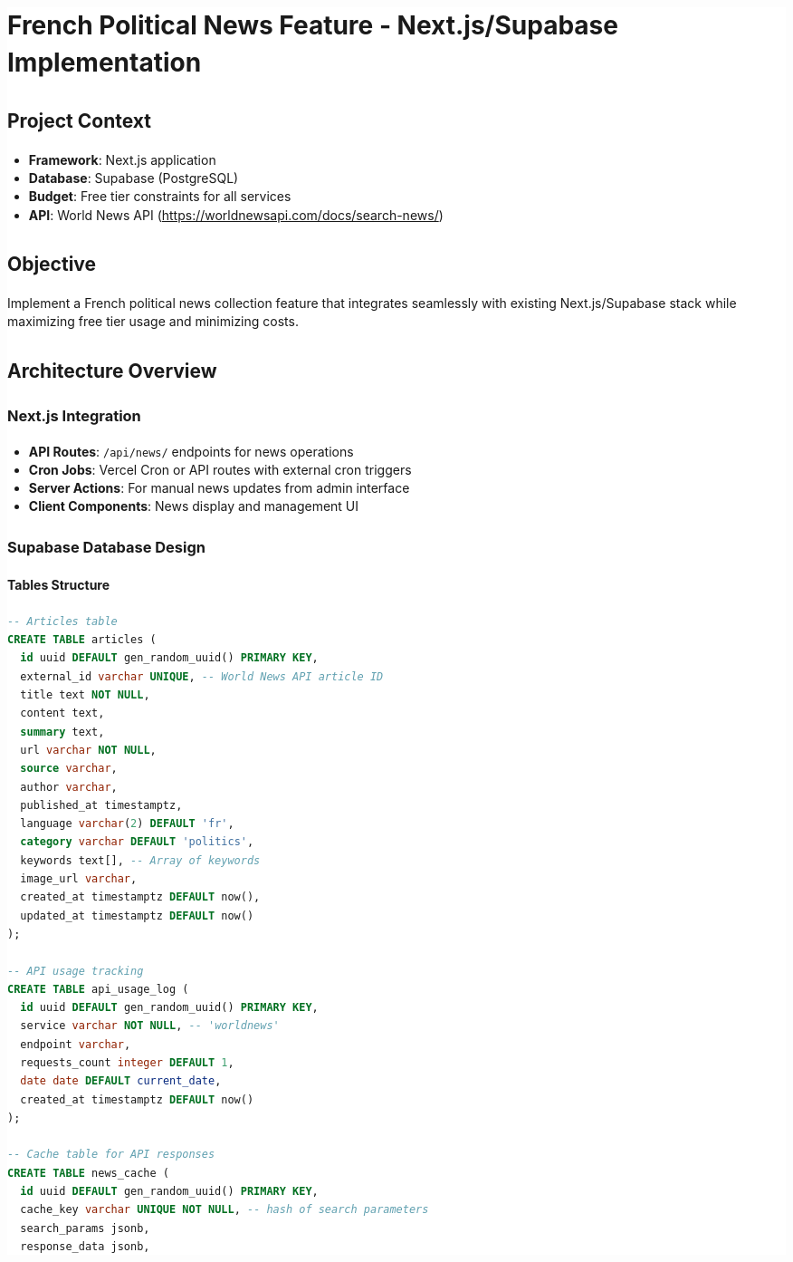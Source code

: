 # French Political News Feature - Next.js/Supabase Implementation

## Project Context
- **Framework**: Next.js application
- **Database**: Supabase (PostgreSQL)
- **Budget**: Free tier constraints for all services
- **API**: World News API (https://worldnewsapi.com/docs/search-news/)

## Objective
Implement a French political news collection feature that integrates seamlessly with existing Next.js/Supabase stack while maximizing free tier usage and minimizing costs.

## Architecture Overview

### Next.js Integration
- **API Routes**: `/api/news/` endpoints for news operations
- **Cron Jobs**: Vercel Cron or API routes with external cron triggers
- **Server Actions**: For manual news updates from admin interface
- **Client Components**: News display and management UI

### Supabase Database Design

#### Tables Structure
```sql
-- Articles table
CREATE TABLE articles (
  id uuid DEFAULT gen_random_uuid() PRIMARY KEY,
  external_id varchar UNIQUE, -- World News API article ID
  title text NOT NULL,
  content text,
  summary text,
  url varchar NOT NULL,
  source varchar,
  author varchar,
  published_at timestamptz,
  language varchar(2) DEFAULT 'fr',
  category varchar DEFAULT 'politics',
  keywords text[], -- Array of keywords
  image_url varchar,
  created_at timestamptz DEFAULT now(),
  updated_at timestamptz DEFAULT now()
);

-- API usage tracking
CREATE TABLE api_usage_log (
  id uuid DEFAULT gen_random_uuid() PRIMARY KEY,
  service varchar NOT NULL, -- 'worldnews'
  endpoint varchar,
  requests_count integer DEFAULT 1,
  date date DEFAULT current_date,
  created_at timestamptz DEFAULT now()
);

-- Cache table for API responses
CREATE TABLE news_cache (
  id uuid DEFAULT gen_random_uuid() PRIMARY KEY,
  cache_key varchar UNIQUE NOT NULL, -- hash of search parameters
  search_params jsonb,
  response_data jsonb,
```